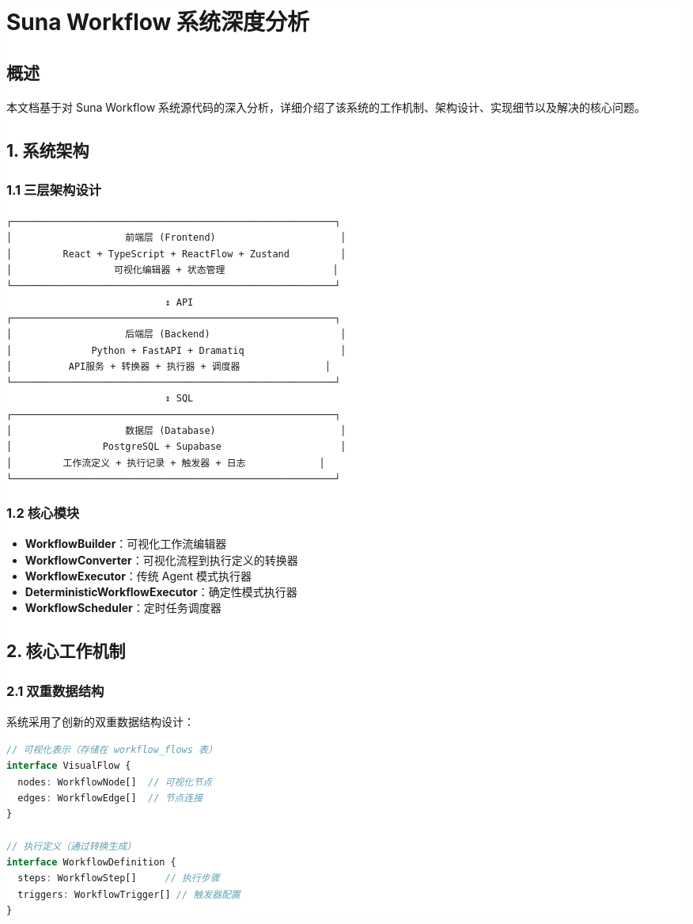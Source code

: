 # Suna Workflow 系统深度分析

## 概述

本文档基于对 Suna Workflow 系统源代码的深入分析，详细介绍了该系统的工作机制、架构设计、实现细节以及解决的核心问题。

## 1. 系统架构

### 1.1 三层架构设计

```
┌─────────────────────────────────────────────────────────┐
│                    前端层 (Frontend)                      │
│         React + TypeScript + ReactFlow + Zustand         │
│                  可视化编辑器 + 状态管理                   │
└─────────────────────────────────────────────────────────┘
                            ↕ API
┌─────────────────────────────────────────────────────────┐
│                    后端层 (Backend)                       │
│              Python + FastAPI + Dramatiq                 │
│          API服务 + 转换器 + 执行器 + 调度器               │
└─────────────────────────────────────────────────────────┘
                            ↕ SQL
┌─────────────────────────────────────────────────────────┐
│                    数据层 (Database)                      │
│                PostgreSQL + Supabase                     │
│         工作流定义 + 执行记录 + 触发器 + 日志             │
└─────────────────────────────────────────────────────────┘
```

### 1.2 核心模块

- **WorkflowBuilder**：可视化工作流编辑器
- **WorkflowConverter**：可视化流程到执行定义的转换器
- **WorkflowExecutor**：传统 Agent 模式执行器
- **DeterministicWorkflowExecutor**：确定性模式执行器
- **WorkflowScheduler**：定时任务调度器

## 2. 核心工作机制

### 2.1 双重数据结构

系统采用了创新的双重数据结构设计：

```typescript
// 可视化表示（存储在 workflow_flows 表）
interface VisualFlow {
  nodes: WorkflowNode[]  // 可视化节点
  edges: WorkflowEdge[]  // 节点连接
}

// 执行定义（通过转换生成）
interface WorkflowDefinition {
  steps: WorkflowStep[]     // 执行步骤
  triggers: WorkflowTrigger[] // 触发器配置
}
```
